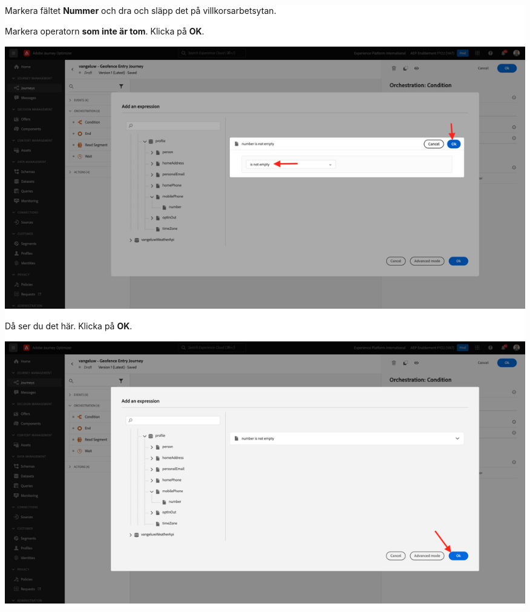 Markera fältet **Nummer** och dra och släpp det på villkorsarbetsytan.

Markera operatorn **som inte är tom**. Klicka på **OK**.

![Demo](./images/joa4.png)

Då ser du det här. Klicka på **OK**.

![Demo](./images/joa6.png)
